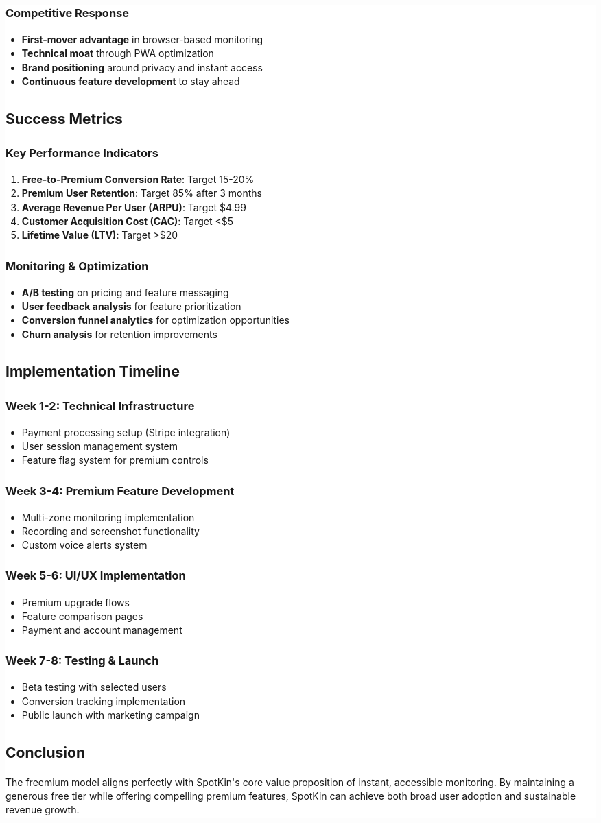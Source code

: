 ### Competitive Response
- **First-mover advantage** in browser-based monitoring
- **Technical moat** through PWA optimization
- **Brand positioning** around privacy and instant access
- **Continuous feature development** to stay ahead

## Success Metrics

### Key Performance Indicators
1. **Free-to-Premium Conversion Rate**: Target 15-20%
2. **Premium User Retention**: Target 85% after 3 months
3. **Average Revenue Per User (ARPU)**: Target $4.99
4. **Customer Acquisition Cost (CAC)**: Target <$5
5. **Lifetime Value (LTV)**: Target >$20

### Monitoring & Optimization
- **A/B testing** on pricing and feature messaging
- **User feedback analysis** for feature prioritization
- **Conversion funnel analytics** for optimization opportunities
- **Churn analysis** for retention improvements

## Implementation Timeline

### Week 1-2: Technical Infrastructure
- Payment processing setup (Stripe integration)
- User session management system
- Feature flag system for premium controls

### Week 3-4: Premium Feature Development
- Multi-zone monitoring implementation
- Recording and screenshot functionality
- Custom voice alerts system

### Week 5-6: UI/UX Implementation
- Premium upgrade flows
- Feature comparison pages
- Payment and account management

### Week 7-8: Testing & Launch
- Beta testing with selected users
- Conversion tracking implementation
- Public launch with marketing campaign

## Conclusion

The freemium model aligns perfectly with SpotKin's core value proposition of instant, accessible monitoring. By maintaining a generous free tier while offering compelling premium features, SpotKin can achieve both broad user adoption and sustainable revenue growth.
